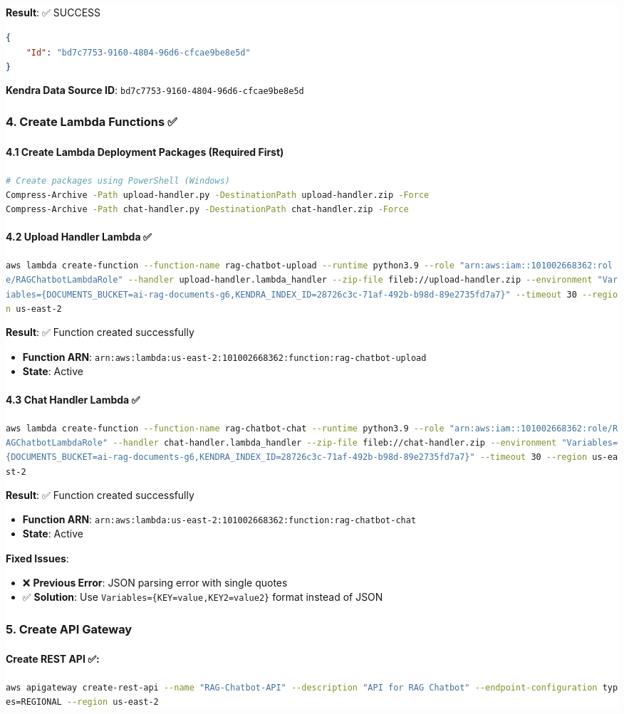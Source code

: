 **Result**: ✅ SUCCESS

```json
{
    "Id": "bd7c7753-9160-4804-96d6-cfcae9be8e5d"
}
```

**Kendra Data Source ID**: `bd7c7753-9160-4804-96d6-cfcae9be8e5d`

### 4. Create Lambda Functions ✅

#### 4.1 Create Lambda Deployment Packages (Required First)

```bash
# Create packages using PowerShell (Windows)
Compress-Archive -Path upload-handler.py -DestinationPath upload-handler.zip -Force
Compress-Archive -Path chat-handler.py -DestinationPath chat-handler.zip -Force
```

#### 4.2 Upload Handler Lambda ✅

```bash
aws lambda create-function --function-name rag-chatbot-upload --runtime python3.9 --role "arn:aws:iam::101002668362:role/RAGChatbotLambdaRole" --handler upload-handler.lambda_handler --zip-file fileb://upload-handler.zip --environment "Variables={DOCUMENTS_BUCKET=ai-rag-documents-g6,KENDRA_INDEX_ID=28726c3c-71af-492b-b98d-89e2735fd7a7}" --timeout 30 --region us-east-2
```

**Result**: ✅ Function created successfully

- **Function ARN**: `arn:aws:lambda:us-east-2:101002668362:function:rag-chatbot-upload`
- **State**: Active

#### 4.3 Chat Handler Lambda ✅

```bash
aws lambda create-function --function-name rag-chatbot-chat --runtime python3.9 --role "arn:aws:iam::101002668362:role/RAGChatbotLambdaRole" --handler chat-handler.lambda_handler --zip-file fileb://chat-handler.zip --environment "Variables={DOCUMENTS_BUCKET=ai-rag-documents-g6,KENDRA_INDEX_ID=28726c3c-71af-492b-b98d-89e2735fd7a7}" --timeout 30 --region us-east-2
```

**Result**: ✅ Function created successfully

- **Function ARN**: `arn:aws:lambda:us-east-2:101002668362:function:rag-chatbot-chat`
- **State**: Active

**Fixed Issues**:

- ❌ **Previous Error**: JSON parsing error with single quotes
- ✅ **Solution**: Use `Variables={KEY=value,KEY2=value2}` format instead of JSON

### 5. Create API Gateway

#### Create REST API ✅:

```bash
aws apigateway create-rest-api --name "RAG-Chatbot-API" --description "API for RAG Chatbot" --endpoint-configuration types=REGIONAL --region us-east-2
```
